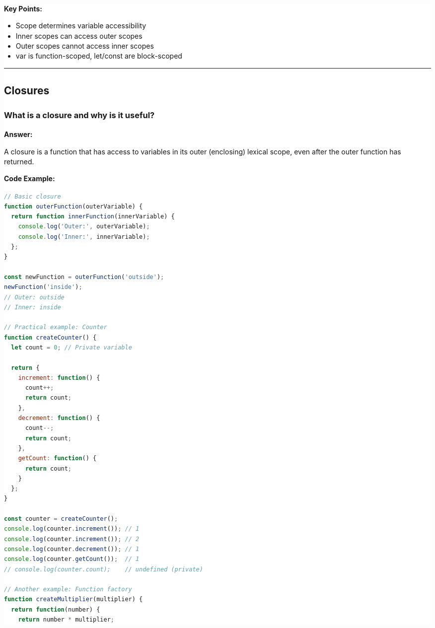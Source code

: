 ```javascript
```

**Key Points:**
- Scope determines variable accessibility
- Inner scopes can access outer scopes
- Outer scopes cannot access inner scopes
- var is function-scoped, let/const are block-scoped

---

## Closures

### What is a closure and why is it useful?

**Answer:**

A closure is a function that has access to variables in its outer (enclosing) lexical scope, even after the outer function has returned.

**Code Example:**
```javascript
// Basic closure
function outerFunction(outerVariable) {
  return function innerFunction(innerVariable) {
    console.log('Outer:', outerVariable);
    console.log('Inner:', innerVariable);
  };
}

const newFunction = outerFunction('outside');
newFunction('inside');
// Outer: outside
// Inner: inside

// Practical example: Counter
function createCounter() {
  let count = 0; // Private variable
  
  return {
    increment: function() {
      count++;
      return count;
    },
    decrement: function() {
      count--;
      return count;
    },
    getCount: function() {
      return count;
    }
  };
}

const counter = createCounter();
console.log(counter.increment()); // 1
console.log(counter.increment()); // 2
console.log(counter.decrement()); // 1
console.log(counter.getCount());  // 1
// console.log(counter.count);    // undefined (private)

// Another example: Function factory
function createMultiplier(multiplier) {
  return function(number) {
    return number * multiplier;
```